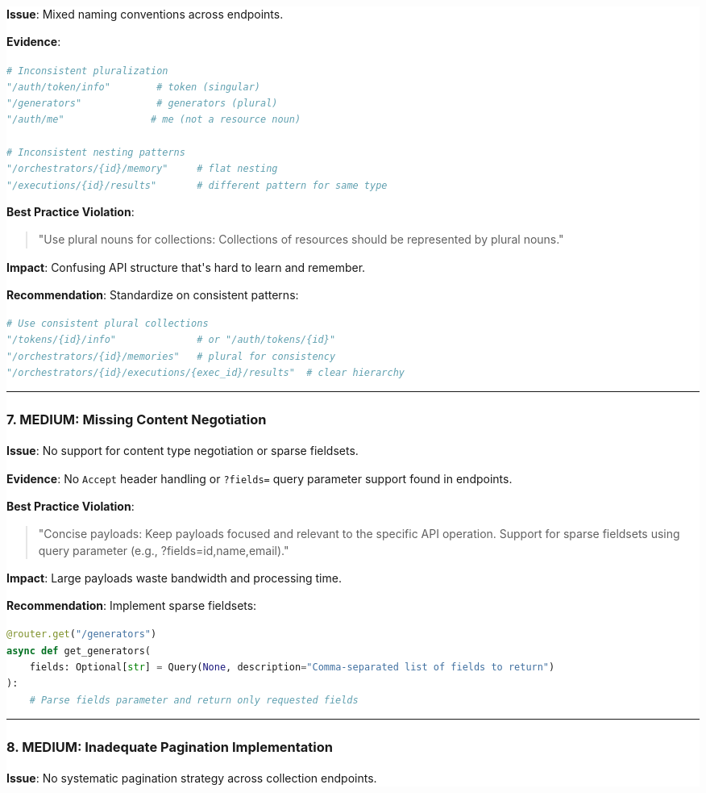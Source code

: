 **Issue**: Mixed naming conventions across endpoints.

**Evidence**:
```python
# Inconsistent pluralization
"/auth/token/info"        # token (singular)
"/generators"             # generators (plural)  
"/auth/me"               # me (not a resource noun)

# Inconsistent nesting patterns
"/orchestrators/{id}/memory"     # flat nesting
"/executions/{id}/results"       # different pattern for same type
```

**Best Practice Violation**: 
> "Use plural nouns for collections: Collections of resources should be represented by plural nouns."

**Impact**: Confusing API structure that's hard to learn and remember.

**Recommendation**: Standardize on consistent patterns:
```python
# Use consistent plural collections
"/tokens/{id}/info"              # or "/auth/tokens/{id}"
"/orchestrators/{id}/memories"   # plural for consistency
"/orchestrators/{id}/executions/{exec_id}/results"  # clear hierarchy
```

---

### 7. **MEDIUM: Missing Content Negotiation**

**Issue**: No support for content type negotiation or sparse fieldsets.

**Evidence**: No `Accept` header handling or `?fields=` query parameter support found in endpoints.

**Best Practice Violation**: 
> "Concise payloads: Keep payloads focused and relevant to the specific API operation. Support for sparse fieldsets using query parameter (e.g., ?fields=id,name,email)."

**Impact**: Large payloads waste bandwidth and processing time.

**Recommendation**: Implement sparse fieldsets:
```python
@router.get("/generators")
async def get_generators(
    fields: Optional[str] = Query(None, description="Comma-separated list of fields to return")
):
    # Parse fields parameter and return only requested fields
```

---

### 8. **MEDIUM: Inadequate Pagination Implementation**

**Issue**: No systematic pagination strategy across collection endpoints.
